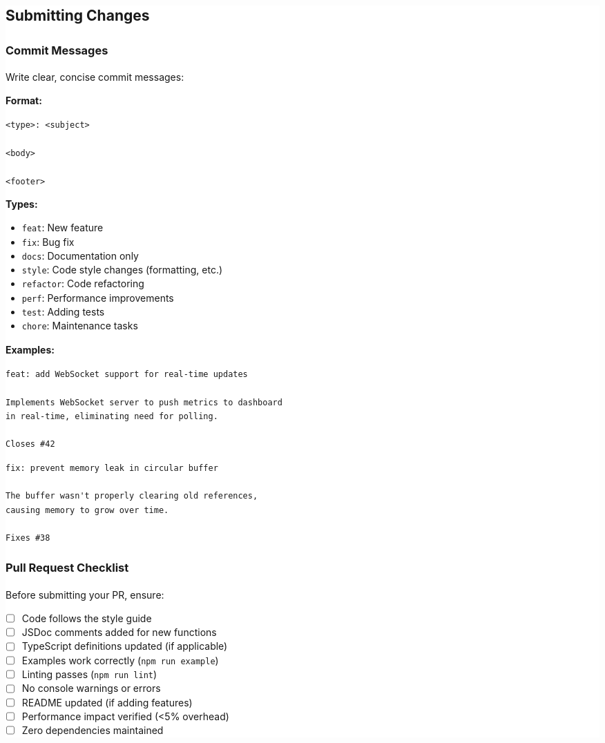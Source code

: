 ## Submitting Changes

### Commit Messages

Write clear, concise commit messages:

**Format:**
```
<type>: <subject>

<body>

<footer>
```

**Types:**
- `feat`: New feature
- `fix`: Bug fix
- `docs`: Documentation only
- `style`: Code style changes (formatting, etc.)
- `refactor`: Code refactoring
- `perf`: Performance improvements
- `test`: Adding tests
- `chore`: Maintenance tasks

**Examples:**
```
feat: add WebSocket support for real-time updates

Implements WebSocket server to push metrics to dashboard
in real-time, eliminating need for polling.

Closes #42
```

```
fix: prevent memory leak in circular buffer

The buffer wasn't properly clearing old references,
causing memory to grow over time.

Fixes #38
```

### Pull Request Checklist

Before submitting your PR, ensure:

- [ ] Code follows the style guide
- [ ] JSDoc comments added for new functions
- [ ] TypeScript definitions updated (if applicable)
- [ ] Examples work correctly (`npm run example`)
- [ ] Linting passes (`npm run lint`)
- [ ] No console warnings or errors
- [ ] README updated (if adding features)
- [ ] Performance impact verified (<5% overhead)
- [ ] Zero dependencies maintained

